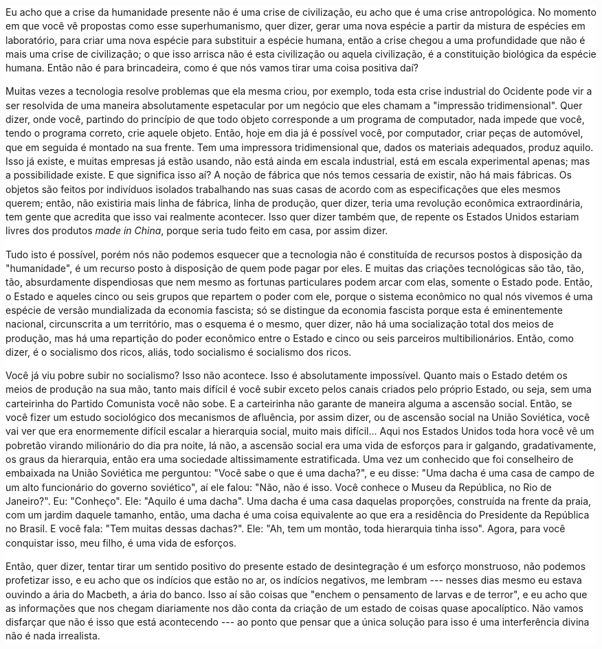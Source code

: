 Eu acho que a crise da humanidade presente não é uma crise de civilização, eu acho que é uma crise antropológica. No momento em que você vê propostas como esse superhumanismo, quer dizer, gerar uma nova espécie a partir da mistura de espécies em laboratório, para criar uma nova espécie para substituir a espécie humana, então a crise chegou a uma profundidade que não é mais uma crise de civilização; o que isso arrisca não é esta civilização ou aquela civilização, é a constituição biológica da espécie humana. Então não é para brincadeira, como é que nós vamos tirar uma coisa positiva daí?

Muitas vezes a tecnologia resolve problemas que ela mesma criou, por exemplo, toda esta crise industrial do Ocidente pode vir a ser resolvida de uma maneira absolutamente espetacular por um negócio que eles chamam a "impressão tridimensional". Quer dizer, onde você, partindo do princípio de que todo objeto corresponde a um programa de computador, nada impede que você, tendo o programa correto, crie aquele objeto. Então, hoje em dia já é possível você, por computador, criar peças de automóvel, que em seguida é montado na sua frente. Tem uma impressora tridimensional que, dados os materiais adequados, produz aquilo. Isso já existe, e muitas empresas já estão usando, não está ainda em escala industrial, está em escala experimental apenas; mas a possibilidade existe. E que significa isso aí? A noção de fábrica que nós temos cessaria de existir, não há mais fábricas. Os objetos são feitos por indivíduos isolados trabalhando nas suas casas de acordo com as especificações que eles mesmos querem; então, não existiria mais linha de fábrica, linha de produção, quer dizer, teria uma revolução econômica extraordinária, tem gente que acredita que isso vai realmente acontecer. Isso quer dizer também que, de repente os Estados Unidos estariam livres dos produtos *made in China*, porque seria tudo feito em casa, por assim dizer.

Tudo isto é possível, porém nós não podemos esquecer que a tecnologia não é constituída de recursos postos à disposição da "humanidade", é um recurso posto à disposição de quem pode pagar por eles. E muitas das criações tecnológicas são tão, tão, tão, absurdamente dispendiosas que nem mesmo as fortunas particulares podem arcar com elas, somente o Estado pode. Então, o Estado e aqueles cinco ou seis grupos que repartem o poder com ele, porque o sistema econômico no qual nós vivemos é uma espécie de versão mundializada da economia fascista; só se distingue da economia fascista porque esta é eminentemente nacional, circunscrita a um território, mas o esquema é o mesmo, quer dizer, não há uma socialização total dos meios de produção, mas há uma repartição do poder econômico entre o Estado e cinco ou seis parceiros multibilionários. Então, como dizer, é o socialismo dos ricos, aliás, todo socialismo é socialismo dos ricos.

Você já viu pobre subir no socialismo? Isso não acontece. Isso é absolutamente impossível. Quanto mais o Estado detém os meios de produção na sua mão, tanto mais difícil é você subir exceto pelos canais criados pelo próprio Estado, ou seja, sem uma carteirinha do Partido Comunista você não sobe. E a carteirinha não garante de maneira alguma a ascensão social. Então, se você fizer um estudo sociológico dos mecanismos de afluência, por assim dizer, ou de ascensão social na União Soviética, você vai ver que era enormemente difícil escalar a hierarquia social, muito mais difícil\... Aqui nos Estados Unidos toda hora você vê um pobretão virando milionário do dia pra noite, lá não, a ascensão social era uma vida de esforços para ir galgando, gradativamente, os graus da hierarquia, então era uma sociedade altissimamente estratificada. Uma vez um conhecido que foi conselheiro de embaixada na União Soviética me perguntou: "Você sabe o que é uma dacha?", e eu disse: "Uma dacha é uma casa de campo de um alto funcionário do governo soviético", aí ele falou: "Não, não é isso. Você conhece o Museu da República, no Rio de Janeiro?". Eu: "Conheço". Ele: "Aquilo é uma dacha". Uma dacha é uma casa daquelas proporções, construída na frente da praia, com um jardim daquele tamanho, então, uma dacha é uma coisa equivalente ao que era a residência do Presidente da República no Brasil. E você fala: "Tem muitas dessas dachas?". Ele: "Ah, tem um montão, toda hierarquia tinha isso". Agora, para você conquistar isso, meu filho, é uma vida de esforços.

Então, quer dizer, tentar tirar um sentido positivo do presente estado de desintegração é um esforço monstruoso, não podemos profetizar isso, e eu acho que os indícios que estão no ar, os indícios negativos, me lembram --- nesses dias mesmo eu estava ouvindo a ária do Macbeth, a ária do banco. Isso aí são coisas que "enchem o pensamento de larvas e de terror", e eu acho que as informações que nos chegam diariamente nos dão conta da criação de um estado de coisas quase apocalíptico. Não vamos disfarçar que não é isso que está acontecendo --- ao ponto que pensar que a única solução para isso é uma interferência divina não é nada irrealista.
